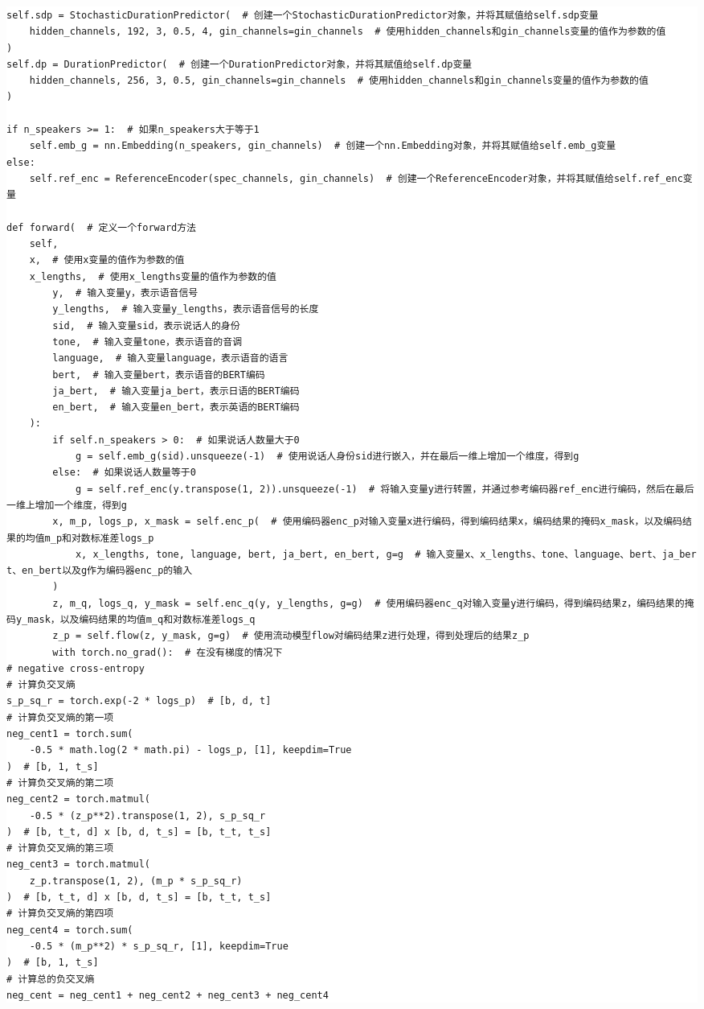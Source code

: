 ```
self.sdp = StochasticDurationPredictor(  # 创建一个StochasticDurationPredictor对象，并将其赋值给self.sdp变量
    hidden_channels, 192, 3, 0.5, 4, gin_channels=gin_channels  # 使用hidden_channels和gin_channels变量的值作为参数的值
)
self.dp = DurationPredictor(  # 创建一个DurationPredictor对象，并将其赋值给self.dp变量
    hidden_channels, 256, 3, 0.5, gin_channels=gin_channels  # 使用hidden_channels和gin_channels变量的值作为参数的值
)

if n_speakers >= 1:  # 如果n_speakers大于等于1
    self.emb_g = nn.Embedding(n_speakers, gin_channels)  # 创建一个nn.Embedding对象，并将其赋值给self.emb_g变量
else:
    self.ref_enc = ReferenceEncoder(spec_channels, gin_channels)  # 创建一个ReferenceEncoder对象，并将其赋值给self.ref_enc变量

def forward(  # 定义一个forward方法
    self,
    x,  # 使用x变量的值作为参数的值
    x_lengths,  # 使用x_lengths变量的值作为参数的值
        y,  # 输入变量y，表示语音信号
        y_lengths,  # 输入变量y_lengths，表示语音信号的长度
        sid,  # 输入变量sid，表示说话人的身份
        tone,  # 输入变量tone，表示语音的音调
        language,  # 输入变量language，表示语音的语言
        bert,  # 输入变量bert，表示语音的BERT编码
        ja_bert,  # 输入变量ja_bert，表示日语的BERT编码
        en_bert,  # 输入变量en_bert，表示英语的BERT编码
    ):
        if self.n_speakers > 0:  # 如果说话人数量大于0
            g = self.emb_g(sid).unsqueeze(-1)  # 使用说话人身份sid进行嵌入，并在最后一维上增加一个维度，得到g
        else:  # 如果说话人数量等于0
            g = self.ref_enc(y.transpose(1, 2)).unsqueeze(-1)  # 将输入变量y进行转置，并通过参考编码器ref_enc进行编码，然后在最后一维上增加一个维度，得到g
        x, m_p, logs_p, x_mask = self.enc_p(  # 使用编码器enc_p对输入变量x进行编码，得到编码结果x，编码结果的掩码x_mask，以及编码结果的均值m_p和对数标准差logs_p
            x, x_lengths, tone, language, bert, ja_bert, en_bert, g=g  # 输入变量x、x_lengths、tone、language、bert、ja_bert、en_bert以及g作为编码器enc_p的输入
        )
        z, m_q, logs_q, y_mask = self.enc_q(y, y_lengths, g=g)  # 使用编码器enc_q对输入变量y进行编码，得到编码结果z，编码结果的掩码y_mask，以及编码结果的均值m_q和对数标准差logs_q
        z_p = self.flow(z, y_mask, g=g)  # 使用流动模型flow对编码结果z进行处理，得到处理后的结果z_p
        with torch.no_grad():  # 在没有梯度的情况下
# negative cross-entropy
# 计算负交叉熵
s_p_sq_r = torch.exp(-2 * logs_p)  # [b, d, t]
# 计算负交叉熵的第一项
neg_cent1 = torch.sum(
    -0.5 * math.log(2 * math.pi) - logs_p, [1], keepdim=True
)  # [b, 1, t_s]
# 计算负交叉熵的第二项
neg_cent2 = torch.matmul(
    -0.5 * (z_p**2).transpose(1, 2), s_p_sq_r
)  # [b, t_t, d] x [b, d, t_s] = [b, t_t, t_s]
# 计算负交叉熵的第三项
neg_cent3 = torch.matmul(
    z_p.transpose(1, 2), (m_p * s_p_sq_r)
)  # [b, t_t, d] x [b, d, t_s] = [b, t_t, t_s]
# 计算负交叉熵的第四项
neg_cent4 = torch.sum(
    -0.5 * (m_p**2) * s_p_sq_r, [1], keepdim=True
)  # [b, 1, t_s]
# 计算总的负交叉熵
neg_cent = neg_cent1 + neg_cent2 + neg_cent3 + neg_cent4
```